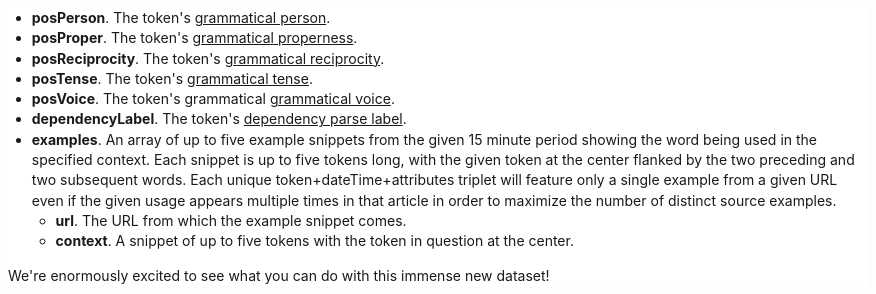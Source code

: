 - **posPerson**. The token's [grammatical person](https://cloud.google.com/natural-language/docs/reference/rest/v1/Token#Person).
- **posProper**. The token's [grammatical properness](https://cloud.google.com/natural-language/docs/reference/rest/v1/Token#Proper).
- **posReciprocity**. The token's [grammatical reciprocity](https://cloud.google.com/natural-language/docs/reference/rest/v1/Token#Reciprocity).
- **posTense**. The token's [grammatical tense](https://cloud.google.com/natural-language/docs/reference/rest/v1/Token#Tense).
- **posVoice**. The token's grammatical [grammatical voice](https://cloud.google.com/natural-language/docs/reference/rest/v1/Token#Voice).
- **dependencyLabel**. The token's [dependency parse label](https://cloud.google.com/natural-language/docs/reference/rest/v1/Token#Label).
- **examples**. An array of up to five example snippets from the given 15 minute period showing the word being used in the specified context. Each snippet is up to five tokens long, with the given token at the center flanked by the two preceding and two subsequent words. Each unique token+dateTime+attributes triplet will feature only a single example from a given URL even if the given usage appears multiple times in that article in order to maximize the number of distinct source examples.
    - **url**. The URL from which the example snippet comes.
    - **context**. A snippet of up to five tokens with the token in question at the center.

We're enormously excited to see what you can do with this immense new dataset!